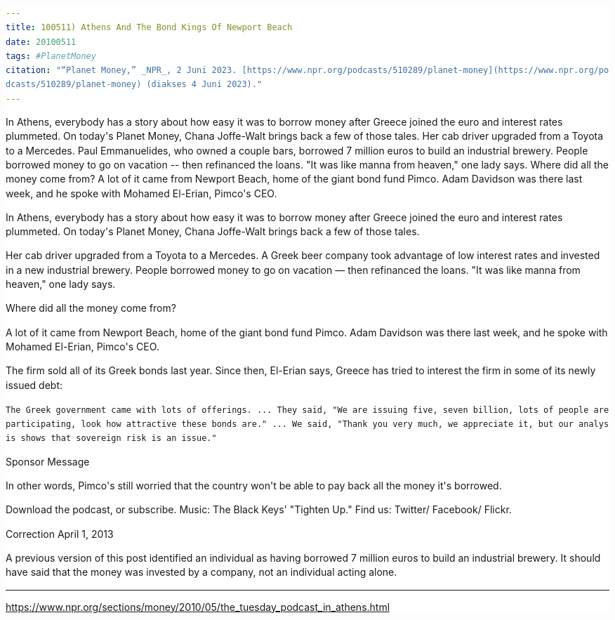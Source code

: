 ```yaml
---
title: 100511) Athens And The Bond Kings Of Newport Beach
date: 20100511
tags: #PlanetMoney
citation: "“Planet Money,” _NPR_, 2 Juni 2023. [https://www.npr.org/podcasts/510289/planet-money](https://www.npr.org/podcasts/510289/planet-money) (diakses 4 Juni 2023)."
---
```


In Athens, everybody has a story about how easy it was to borrow money after Greece joined the euro and interest rates plummeted. On today's Planet Money, Chana Joffe-Walt brings back a few of those tales. Her cab driver upgraded from a Toyota to a Mercedes. Paul Emmanuelides, who owned a couple bars, borrowed 7 million euros to build an industrial brewery. People borrowed money to go on vacation -- then refinanced the loans. "It was like manna from heaven," one lady says. Where did all the money come from? A lot of it came from Newport Beach, home of the giant bond fund Pimco. Adam Davidson was there last week, and he spoke with Mohamed El-Erian, Pimco's CEO.

In Athens, everybody has a story about how easy it was to borrow money after Greece joined the euro and interest rates plummeted. On today's Planet Money, Chana Joffe-Walt brings back a few of those tales.

Her cab driver upgraded from a Toyota to a Mercedes. A Greek beer company took advantage of low interest rates and invested in a new industrial brewery. People borrowed money to go on vacation — then refinanced the loans. "It was like manna from heaven," one lady says.

Where did all the money come from?

A lot of it came from Newport Beach, home of the giant bond fund Pimco. Adam Davidson was there last week, and he spoke with Mohamed El-Erian, Pimco's CEO.

The firm sold all of its Greek bonds last year. Since then, El-Erian says, Greece has tried to interest the firm in some of its newly issued debt:

    The Greek government came with lots of offerings. ... They said, "We are issuing five, seven billion, lots of people are participating, look how attractive these bonds are." ... We said, "Thank you very much, we appreciate it, but our analysis shows that sovereign risk is an issue."

Sponsor Message

In other words, Pimco's still worried that the country won't be able to pay back all the money it's borrowed.

Download the podcast, or subscribe. Music: The Black Keys' "Tighten Up." Find us: Twitter/ Facebook/ Flickr.



Correction April 1, 2013

A previous version of this post identified an individual as having borrowed 7 million euros to build an industrial brewery. It should have said that the money was invested by a company, not an individual acting alone.


----

https://www.npr.org/sections/money/2010/05/the_tuesday_podcast_in_athens.html
